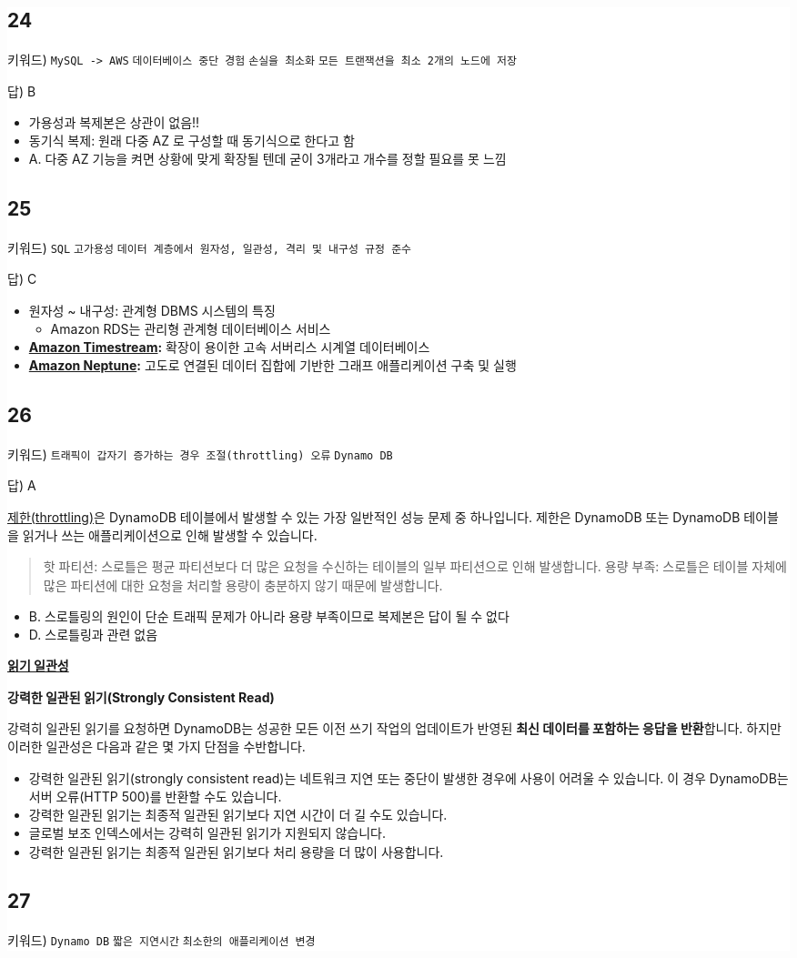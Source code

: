 ## 24

키워드) `MySQL -> AWS` `데이터베이스 중단 경험` `손실을 최소화` `모든 트랜잭션을 최소 2개의 노드에 저장`

답) B

- 가용성과 복제본은 상관이 없음!!
- 동기식 복제: 원래 다중 AZ 로 구성할 때 동기식으로 한다고 함
- A. 다중 AZ 기능을 켜면 상황에 맞게 확장될 텐데 굳이 3개라고 개수를 정할 필요를 못 느낌

## 25

키워드) `SQL` `고가용성` `데이터 계층에서 원자성, 일관성, 격리 및 내구성 규정 준수`

답) C

- 원자성 ~ 내구성: 관계형 DBMS 시스템의 특징
    - Amazon RDS는 관리형 관계형 데이터베이스 서비스
- **[Amazon Timestream](https://aws.amazon.com/ko/timestream/):** 확장이 용이한 고속 서버리스 시계열 데이터베이스
- **[Amazon Neptune](https://aws.amazon.com/ko/neptune/):** 고도로 연결된 데이터 집합에 기반한 그래프 애플리케이션 구축 및 실행

## 26

키워드) `트래픽이 갑자기 증가하는 경우 조절(throttling) 오류` `Dynamo DB` 

답) A 

[제한(throttling)](https://aws.amazon.com/ko/premiumsupport/knowledge-center/dynamodb-table-throttled/?nc1=h_ls)은 DynamoDB 테이블에서 발생할 수 있는 가장 일반적인 성능 문제 중 하나입니다. 제한은 DynamoDB 또는 DynamoDB 테이블을 읽거나 쓰는 애플리케이션으로 인해 발생할 수 있습니다.

> 핫 파티션: 스로틀은 평균 파티션보다 더 많은 요청을 수신하는 테이블의 일부 파티션으로 인해 발생합니다.
용량 부족: 스로틀은 테이블 자체에 많은 파티션에 대한 요청을 처리할 용량이 충분하지 않기 때문에 발생합니다.
> 
- B. 스로틀링의 원인이 단순 트래픽 문제가 아니라 용량 부족이므로 복제본은 답이 될 수 없다
- D. 스로틀링과 관련 없음

**[읽기 일관성](https://docs.aws.amazon.com/ko_kr/amazondynamodb/latest/developerguide/HowItWorks.ReadConsistency.html)**

**강력한 일관된 읽기(Strongly Consistent Read)**

강력히 일관된 읽기를 요청하면 DynamoDB는 성공한 모든 이전 쓰기 작업의 업데이트가 반영된 **최신 데이터를 포함하는 응답을 반환**합니다. 하지만 이러한 일관성은 다음과 같은 몇 가지 단점을 수반합니다.

- 강력한 일관된 읽기(strongly consistent read)는 네트워크 지연 또는 중단이 발생한 경우에 사용이 어려울 수 있습니다. 이 경우 DynamoDB는 서버 오류(HTTP 500)를 반환할 수도 있습니다.
- 강력한 일관된 읽기는 최종적 일관된 읽기보다 지연 시간이 더 길 수도 있습니다.
- 글로벌 보조 인덱스에서는 강력히 일관된 읽기가 지원되지 않습니다.
- 강력한 일관된 읽기는 최종적 일관된 읽기보다 처리 용량을 더 많이 사용합니다.

## 27

키워드) `Dynamo DB` `짧은 지연시간` `최소한의 애플리케이션 변경`

